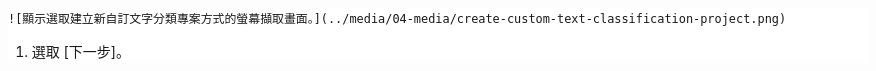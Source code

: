     ![顯示選取建立新自訂文字分類專案方式的螢幕擷取畫面。](../media/04-media/create-custom-text-classification-project.png)

1. 選取 [下一步]。
